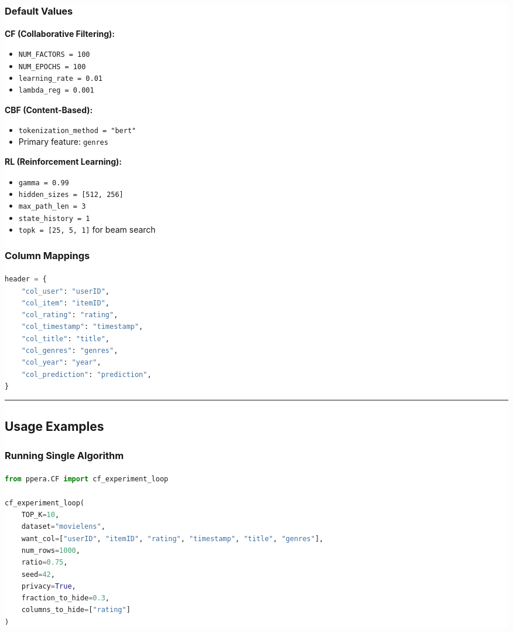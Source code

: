 ### Default Values

**CF (Collaborative Filtering):**
- `NUM_FACTORS = 100`
- `NUM_EPOCHS = 100`  
- `learning_rate = 0.01`
- `lambda_reg = 0.001`

**CBF (Content-Based):**
- `tokenization_method = "bert"`
- Primary feature: `genres`

**RL (Reinforcement Learning):**
- `gamma = 0.99`
- `hidden_sizes = [512, 256]`
- `max_path_len = 3`
- `state_history = 1`
- `topk = [25, 5, 1]` for beam search

### Column Mappings

```python
header = {
    "col_user": "userID",
    "col_item": "itemID", 
    "col_rating": "rating",
    "col_timestamp": "timestamp",
    "col_title": "title",
    "col_genres": "genres",
    "col_year": "year", 
    "col_prediction": "prediction",
}
```

---

## Usage Examples

### Running Single Algorithm

```python
from ppera.CF import cf_experiment_loop

cf_experiment_loop(
    TOP_K=10,
    dataset="movielens",
    want_col=["userID", "itemID", "rating", "timestamp", "title", "genres"],
    num_rows=1000,
    ratio=0.75,
    seed=42,
    privacy=True,
    fraction_to_hide=0.3,
    columns_to_hide=["rating"]
)
```
